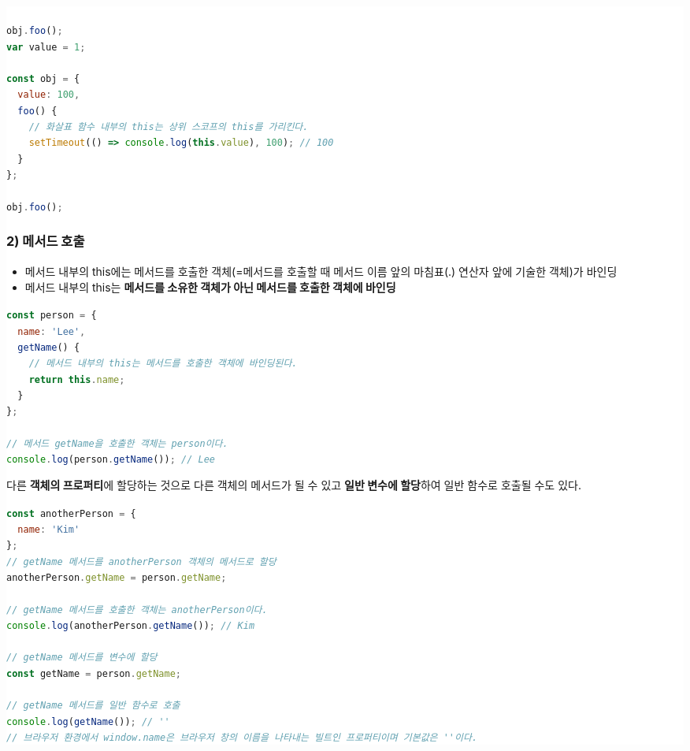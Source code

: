 ```jsx
 
obj.foo();
var value = 1;
 
const obj = {
  value: 100,
  foo() {
    // 화살표 함수 내부의 this는 상위 스코프의 this를 가리킨다.
    setTimeout(() => console.log(this.value), 100); // 100
  }
};
 
obj.foo();
```

### 2) 메서드 호출

- 메서드 내부의 this에는 메서드를 호출한 객체(=메서드를 호출할 때 메서드 이름 앞의 마침표(.) 연산자 앞에 기술한 객체)가 바인딩
- 메서드 내부의 this는 **메서드를 소유한 객체가 아닌 메서드를 호출한 객체에 바인딩**

```jsx
const person = {
  name: 'Lee',
  getName() {
    // 메서드 내부의 this는 메서드를 호출한 객체에 바인딩된다.
    return this.name;
  }
};
 
// 메서드 getName을 호출한 객체는 person이다.
console.log(person.getName()); // Lee
```

다른 **객체의 프로퍼티**에 할당하는 것으로 다른 객체의 메서드가 될 수 있고 **일반 변수에 할당**하여 일반 함수로 호출될 수도 있다.

```jsx
const anotherPerson = {
  name: 'Kim'
};
// getName 메서드를 anotherPerson 객체의 메서드로 할당
anotherPerson.getName = person.getName;
 
// getName 메서드를 호출한 객체는 anotherPerson이다.
console.log(anotherPerson.getName()); // Kim
 
// getName 메서드를 변수에 할당
const getName = person.getName;
 
// getName 메서드를 일반 함수로 호출
console.log(getName()); // ''
// 브라우저 환경에서 window.name은 브라우저 창의 이름을 나타내는 빌트인 프로퍼티이며 기본값은 ''이다.
```
